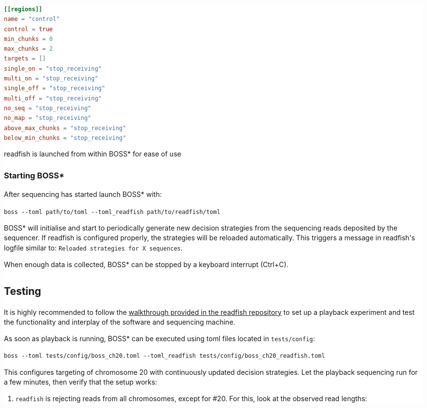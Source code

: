 ```toml
[[regions]]
name = "control"
control = true
min_chunks = 0
max_chunks = 2
targets = []
single_on = "stop_receiving"
multi_on = "stop_receiving"
single_off = "stop_receiving"
multi_off = "stop_receiving"
no_seq = "stop_receiving"
no_map = "stop_receiving"
above_max_chunks = "stop_receiving"
below_min_chunks = "stop_receiving"
```

readfish is launched from within BOSS* for ease of use



### Starting BOSS*

After sequencing has started launch BOSS* with:

```shell
boss --toml path/to/toml --toml_readfish path/to/readfish/toml
```


BOSS* will initialise and start to periodically generate new decision strategies from the sequencing reads deposited by the sequencer.
If readfish is configured properly, the strategies will be reloaded automatically.
This triggers a message in readfish's logfile similar to: `Reloaded strategies for X sequences`.

When enough data is collected, BOSS* can be stopped by a keyboard interrupt (Ctrl+C).



## Testing


It is highly recommended to follow the [walkthrough provided in the readfish repository](https://github.com/LooseLab/readfish/tree/main?tab=readme-ov-file#testing)
to set up a playback experiment and test the functionality and interplay of the software and sequencing machine.

As soon as playback is running, BOSS* can be executed using toml files located in `tests/config`:


```shell
boss --toml tests/config/boss_ch20.toml --toml_readfish tests/config/boss_ch20_readfish.toml
``` 
              
This configures targeting of chromosome 20 with continuously updated decision strategies.
Let the playback sequencing run for a few minutes, then verify that the setup works:

1) `readfish` is rejecting reads from all chromosomes, except for #20. For this, look at the observed read lengths:

